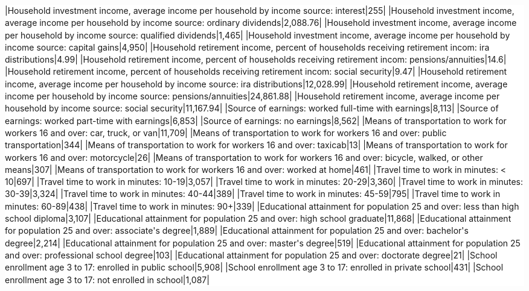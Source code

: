|Household investment income, average income per household by income source: interest|255|
|Household investment income, average income per household by income source: ordinary dividends|2,088.76|
|Household investment income, average income per household by income source: qualified dividends|1,465|
|Household investment income, average income per household by income source: capital gains|4,950|
|Household retirement income, percent of households receiving retirement incom: ira distributions|4.99|
|Household retirement income, percent of households receiving retirement incom: pensions/annuities|14.6|
|Household retirement income, percent of households receiving retirement incom: social security|9.47|
|Household retirement income, average income per household by income source: ira distributions|12,028.99|
|Household retirement income, average income per household by income source: pensions/annuities|24,861.88|
|Household retirement income, average income per household by income source: social security|11,167.94|
|Source of earnings: worked full-time with earnings|8,113|
|Source of earnings: worked part-time with earnings|6,853|
|Source of earnings: no earnings|8,562|
|Means of transportation to work for workers 16 and over: car, truck, or van|11,709|
|Means of transportation to work for workers 16 and over: public transportation|344|
|Means of transportation to work for workers 16 and over: taxicab|13|
|Means of transportation to work for workers 16 and over: motorcycle|26|
|Means of transportation to work for workers 16 and over: bicycle, walked, or other means|307|
|Means of transportation to work for workers 16 and over: worked at home|461|
|Travel time to work in minutes: < 10|697|
|Travel time to work in minutes: 10-19|3,057|
|Travel time to work in minutes: 20-29|3,360|
|Travel time to work in minutes: 30-39|3,324|
|Travel time to work in minutes: 40-44|389|
|Travel time to work in minutes: 45-59|795|
|Travel time to work in minutes: 60-89|438|
|Travel time to work in minutes: 90+|339|
|Educational attainment for population 25 and over: less than high school diploma|3,107|
|Educational attainment for population 25 and over: high school graduate|11,868|
|Educational attainment for population 25 and over: associate's degree|1,889|
|Educational attainment for population 25 and over: bachelor's degree|2,214|
|Educational attainment for population 25 and over: master's degree|519|
|Educational attainment for population 25 and over: professional school degree|103|
|Educational attainment for population 25 and over: doctorate degree|21|
|School enrollment age 3 to 17: enrolled in public school|5,908|
|School enrollment age 3 to 17: enrolled in private school|431|
|School enrollment age 3 to 17: not enrolled in school|1,087|
